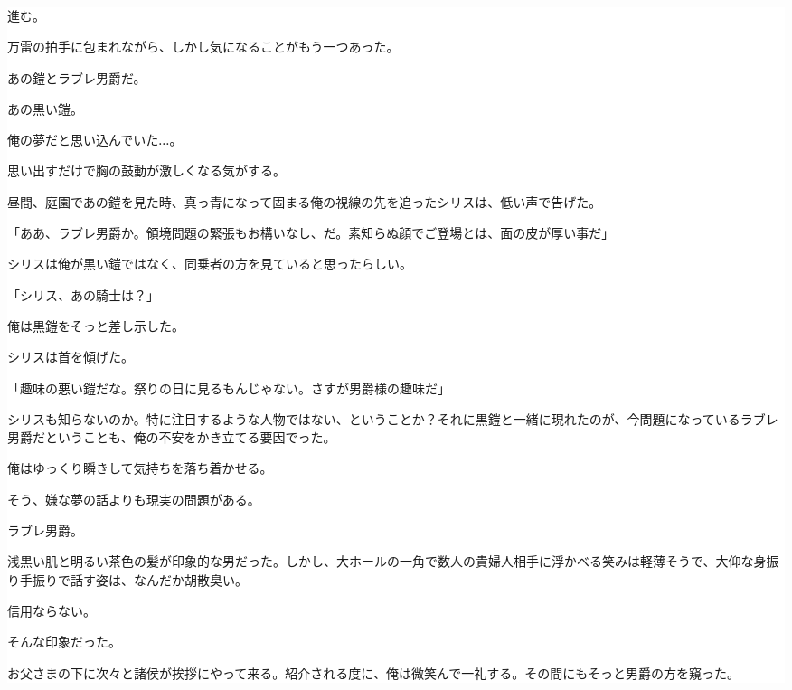  </p>
 <p id="L17">
  進む。
 </p>
 <p id="L18">
  万雷の拍手に包まれながら、しかし気になることがもう一つあった。
 </p>
 <p id="L19">
  あの鎧とラブレ男爵だ。
 </p>
 <p id="L20">
  あの黒い鎧。
 </p>
 <p id="L21">
  俺の夢だと思い込んでいた…。
 </p>
 <p id="L22">
  思い出すだけで胸の鼓動が激しくなる気がする。
 </p>
 <p id="L23">
  昼間、庭園であの鎧を見た時、真っ青になって固まる俺の視線の先を追ったシリスは、低い声で告げた。
 </p>
 <p id="L24">
  「ああ、ラブレ男爵か。領境問題の緊張もお構いなし、だ。素知らぬ顔でご登場とは、面の皮が厚い事だ」
 </p>
 <p id="L25">
  シリスは俺が黒い鎧ではなく、同乗者の方を見ていると思ったらしい。
 </p>
 <p id="L26">
  「シリス、あの騎士は？」
 </p>
 <p id="L27">
  俺は黒鎧をそっと差し示した。
 </p>
 <p id="L28">
  シリスは首を傾げた。
 </p>
 <p id="L29">
  「趣味の悪い鎧だな。祭りの日に見るもんじゃない。さすが男爵様の趣味だ」
 </p>
 <p id="L30">
  シリスも知らないのか。特に注目するような人物ではない、ということか？それに黒鎧と一緒に現れたのが、今問題になっているラブレ男爵だということも、俺の不安をかき立てる要因でった。
 </p>
 <p id="L31">
  俺はゆっくり瞬きして気持ちを落ち着かせる。
 </p>
 <p id="L32">
  そう、嫌な夢の話よりも現実の問題がある。
 </p>
 <p id="L33">
  ラブレ男爵。
 </p>
 <p id="L34">
  浅黒い肌と明るい茶色の髪が印象的な男だった。しかし、大ホールの一角で数人の貴婦人相手に浮かべる笑みは軽薄そうで、大仰な身振り手振りで話す姿は、なんだか胡散臭い。
 </p>
 <p id="L35">
  信用ならない。
 </p>
 <p id="L36">
  そんな印象だった。
 </p>
 <p id="L37">
  お父さまの下に次々と諸侯が挨拶にやって来る。紹介される度に、俺は微笑んで一礼する。その間にもそっと男爵の方を窺った。
 </p>